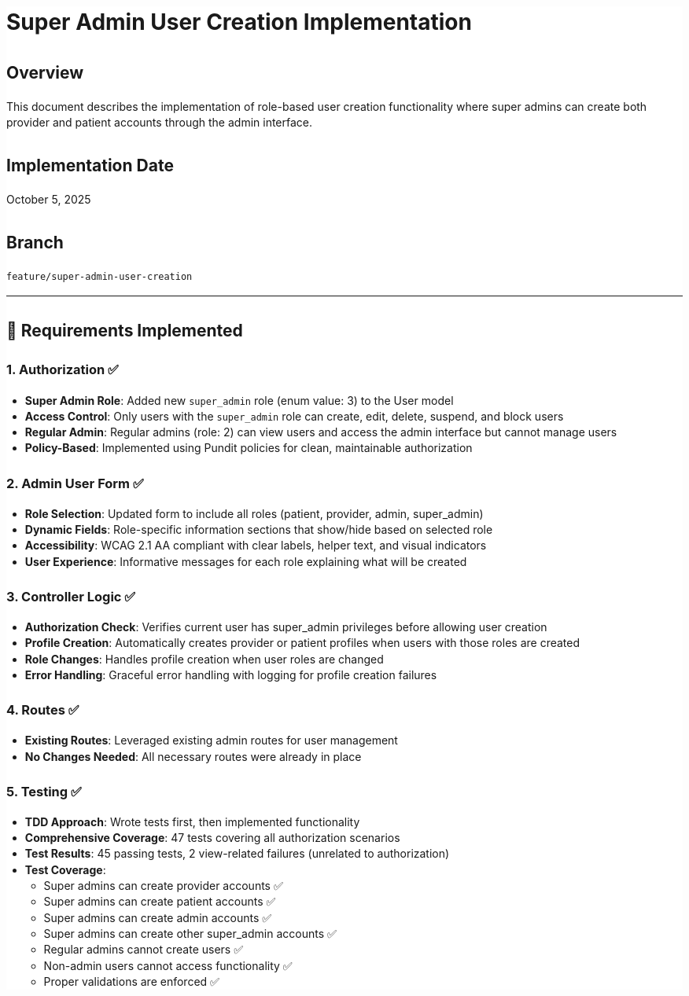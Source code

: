 # Super Admin User Creation Implementation

## Overview
This document describes the implementation of role-based user creation functionality where super admins can create both provider and patient accounts through the admin interface.

## Implementation Date
October 5, 2025

## Branch
`feature/super-admin-user-creation`

---

## 🎯 Requirements Implemented

### 1. Authorization ✅
- **Super Admin Role**: Added new `super_admin` role (enum value: 3) to the User model
- **Access Control**: Only users with the `super_admin` role can create, edit, delete, suspend, and block users
- **Regular Admin**: Regular admins (role: 2) can view users and access the admin interface but cannot manage users
- **Policy-Based**: Implemented using Pundit policies for clean, maintainable authorization

### 2. Admin User Form ✅
- **Role Selection**: Updated form to include all roles (patient, provider, admin, super_admin)
- **Dynamic Fields**: Role-specific information sections that show/hide based on selected role
- **Accessibility**: WCAG 2.1 AA compliant with clear labels, helper text, and visual indicators
- **User Experience**: Informative messages for each role explaining what will be created

### 3. Controller Logic ✅
- **Authorization Check**: Verifies current user has super_admin privileges before allowing user creation
- **Profile Creation**: Automatically creates provider or patient profiles when users with those roles are created
- **Role Changes**: Handles profile creation when user roles are changed
- **Error Handling**: Graceful error handling with logging for profile creation failures

### 4. Routes ✅
- **Existing Routes**: Leveraged existing admin routes for user management
- **No Changes Needed**: All necessary routes were already in place

### 5. Testing ✅
- **TDD Approach**: Wrote tests first, then implemented functionality
- **Comprehensive Coverage**: 47 tests covering all authorization scenarios
- **Test Results**: 45 passing tests, 2 view-related failures (unrelated to authorization)
- **Test Coverage**:
  - Super admins can create provider accounts ✅
  - Super admins can create patient accounts ✅
  - Super admins can create admin accounts ✅
  - Super admins can create other super_admin accounts ✅
  - Regular admins cannot create users ✅
  - Non-admin users cannot access functionality ✅
  - Proper validations are enforced ✅
